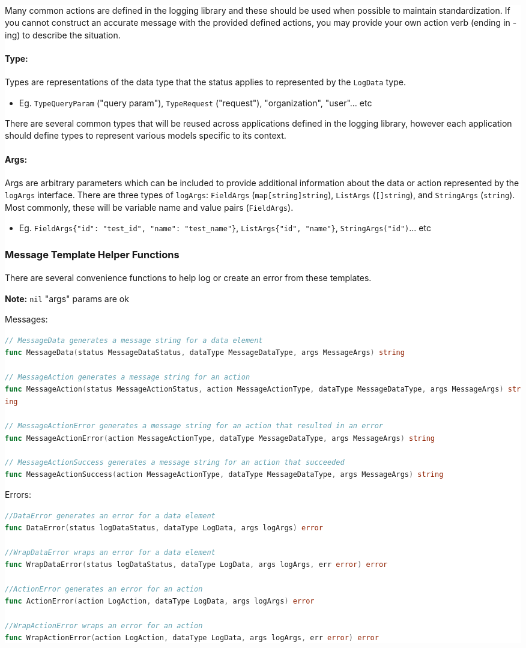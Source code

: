 Many common actions are defined in the logging library and these should be used when possible to maintain standardization. If you cannot construct an accurate message with the provided defined actions, you may provide your own action verb (ending in -ing) to describe the situation. 

#### Type:
Types are representations of the data type that the status applies to represented by the `LogData` type. 
- Eg. `TypeQueryParam` ("query param"), `TypeRequest` ("request"), "organization", "user"... etc

There are several common types that will be reused across applications defined in the logging library, however each application should define types to represent various models specific to its context.

#### Args:
Args are arbitrary parameters which can be included to provide additional information about the data or action represented by the `logArgs` interface. There are three types of `logArgs`: `FieldArgs` (`map[string]string`), `ListArgs` (`[]string`), and `StringArgs` (`string`). Most commonly, these will be variable name and value pairs (`FieldArgs`).
- Eg. `FieldArgs{"id": "test_id", "name": "test_name"}`, `ListArgs{"id", "name"}`, `StringArgs("id")`... etc

### Message Template Helper Functions
There are several convenience functions to help log or create an error from these templates.

**Note:** `nil` "args" params are ok 

Messages:
```go
// MessageData generates a message string for a data element
func MessageData(status MessageDataStatus, dataType MessageDataType, args MessageArgs) string

// MessageAction generates a message string for an action
func MessageAction(status MessageActionStatus, action MessageActionType, dataType MessageDataType, args MessageArgs) string 

// MessageActionError generates a message string for an action that resulted in an error
func MessageActionError(action MessageActionType, dataType MessageDataType, args MessageArgs) string

// MessageActionSuccess generates a message string for an action that succeeded
func MessageActionSuccess(action MessageActionType, dataType MessageDataType, args MessageArgs) string
```

Errors:
```go
//DataError generates an error for a data element
func DataError(status logDataStatus, dataType LogData, args logArgs) error

//WrapDataError wraps an error for a data element
func WrapDataError(status logDataStatus, dataType LogData, args logArgs, err error) error

//ActionError generates an error for an action
func ActionError(action LogAction, dataType LogData, args logArgs) error

//WrapActionError wraps an error for an action
func WrapActionError(action LogAction, dataType LogData, args logArgs, err error) error
```

